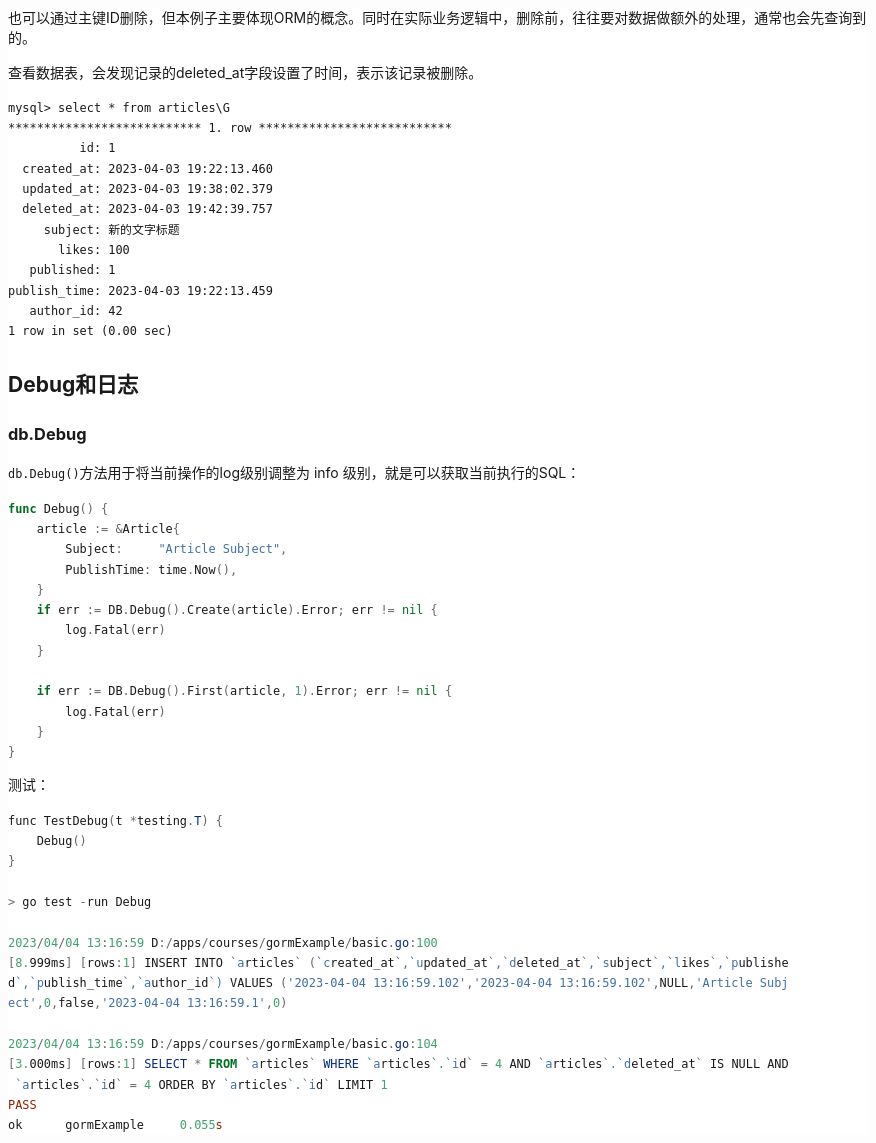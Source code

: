 也可以通过主键ID删除，但本例子主要体现ORM的概念。同时在实际业务逻辑中，删除前，往往要对数据做额外的处理，通常也会先查询到的。

查看数据表，会发现记录的deleted_at字段设置了时间，表示该记录被删除。

```shell
mysql> select * from articles\G
*************************** 1. row ***************************
          id: 1
  created_at: 2023-04-03 19:22:13.460
  updated_at: 2023-04-03 19:38:02.379
  deleted_at: 2023-04-03 19:42:39.757
     subject: 新的文字标题
       likes: 100
   published: 1
publish_time: 2023-04-03 19:22:13.459
   author_id: 42
1 row in set (0.00 sec)
```

## Debug和日志

### db.Debug

`db.Debug()`方法用于将当前操作的log级别调整为 info 级别，就是可以获取当前执行的SQL：

```go
func Debug() {
	article := &Article{
		Subject:     "Article Subject",
		PublishTime: time.Now(),
	}
	if err := DB.Debug().Create(article).Error; err != nil {
		log.Fatal(err)
	}

	if err := DB.Debug().First(article, 1).Error; err != nil {
		log.Fatal(err)
	}
}
```

测试：

```powershell
func TestDebug(t *testing.T) {
	Debug()
}

> go test -run Debug

2023/04/04 13:16:59 D:/apps/courses/gormExample/basic.go:100
[8.999ms] [rows:1] INSERT INTO `articles` (`created_at`,`updated_at`,`deleted_at`,`subject`,`likes`,`publishe
d`,`publish_time`,`author_id`) VALUES ('2023-04-04 13:16:59.102','2023-04-04 13:16:59.102',NULL,'Article Subj
ect',0,false,'2023-04-04 13:16:59.1',0)

2023/04/04 13:16:59 D:/apps/courses/gormExample/basic.go:104
[3.000ms] [rows:1] SELECT * FROM `articles` WHERE `articles`.`id` = 4 AND `articles`.`deleted_at` IS NULL AND
 `articles`.`id` = 4 ORDER BY `articles`.`id` LIMIT 1
PASS
ok      gormExample     0.055s

```
